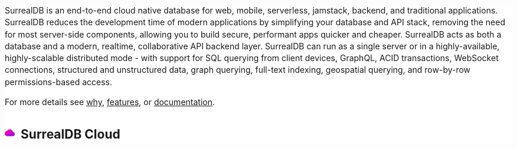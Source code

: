 SurrealDB is an end-to-end cloud native database for web, mobile, serverless, jamstack, backend, and traditional applications. SurrealDB reduces the development time of modern applications by simplifying your database and API stack, removing the need for most server-side components, allowing you to build secure, performant apps quicker and cheaper. SurrealDB acts as both a database and a modern, realtime, collaborative API backend layer. SurrealDB can run as a single server or in a highly-available, highly-scalable distributed mode - with support for SQL querying from client devices, GraphQL, ACID transactions, WebSocket connections, structured and unstructured data, graph querying, full-text indexing, geospatial querying, and row-by-row permissions-based access.

For more details see [why](https://surrealdb.com/why), [features](https://surrealdb.com/features), or [documentation](https://surrealdb.com/docs).

<h2><img height="20" src="/img/cloud.svg">&nbsp;&nbsp;SurrealDB Cloud</h2>
